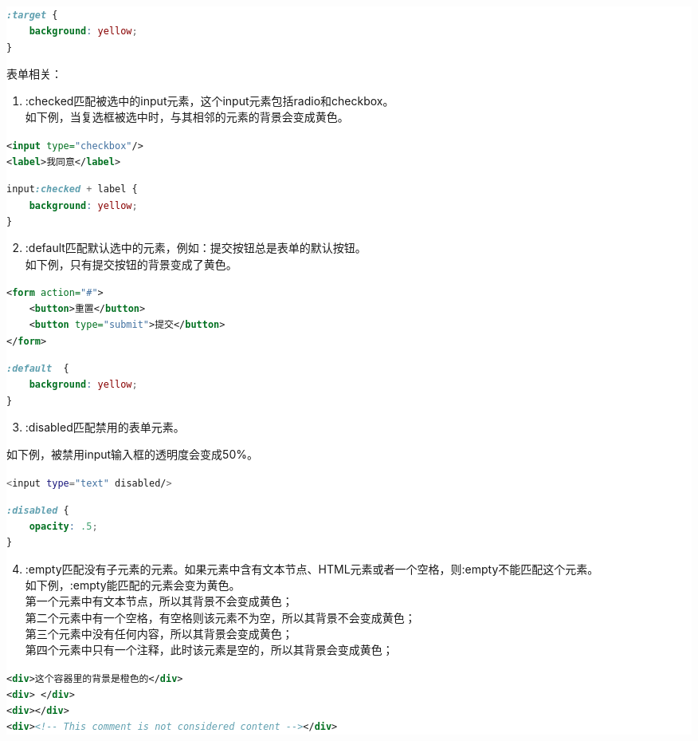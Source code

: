 ```css
:target {
    background: yellow;
}
```

表单相关：

1. :checked匹配被选中的input元素，这个input元素包括radio和checkbox。  
   如下例，当复选框被选中时，与其相邻的<label>元素的背景会变成黄色。

```xml
<input type="checkbox"/>
<label>我同意</label>
```

```css
input:checked + label {
    background: yellow;
}
```

2. :default匹配默认选中的元素，例如：提交按钮总是表单的默认按钮。  
   如下例，只有提交按钮的背景变成了黄色。

```xml
<form action="#">
    <button>重置</button>
    <button type="submit">提交</button>
</form>
```

```css
:default  {
    background: yellow;
}
```

3. :disabled匹配禁用的表单元素。

如下例，被禁用input输入框的透明度会变成50%。

```bash
<input type="text" disabled/>
```

```css
:disabled {
    opacity: .5;
}
```

4. :empty匹配没有子元素的元素。如果元素中含有文本节点、HTML元素或者一个空格，则:empty不能匹配这个元素。  
   如下例，:empty能匹配的元素会变为黄色。  
   第一个元素中有文本节点，所以其背景不会变成黄色；  
   第二个元素中有一个空格，有空格则该元素不为空，所以其背景不会变成黄色；  
   第三个元素中没有任何内容，所以其背景会变成黄色；  
   第四个元素中只有一个注释，此时该元素是空的，所以其背景会变成黄色；

```xml
<div>这个容器里的背景是橙色的</div>
<div> </div>
<div></div>
<div><!-- This comment is not considered content --></div>
```
